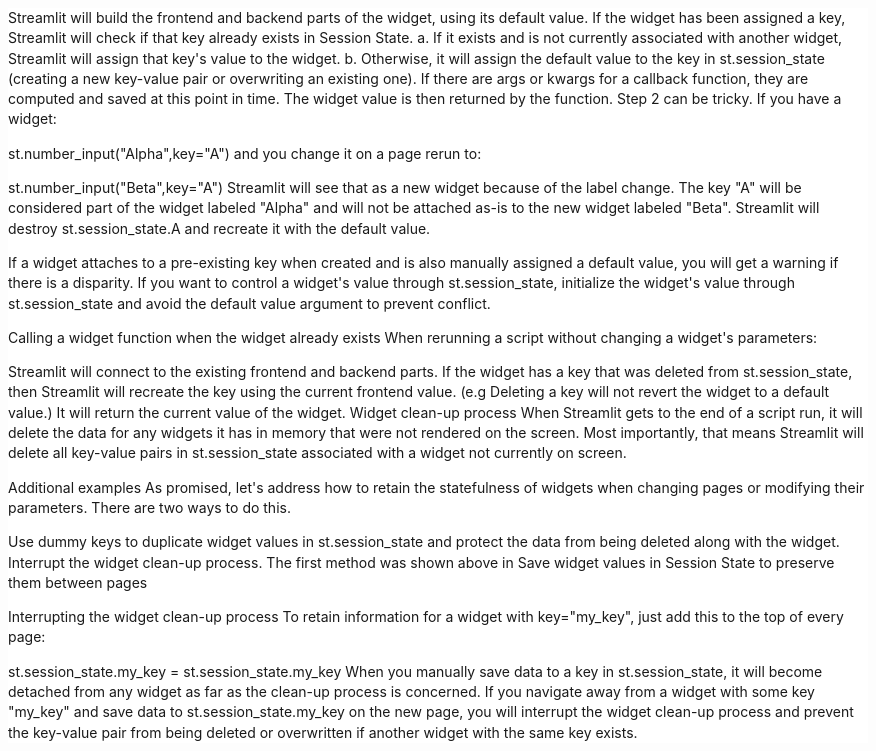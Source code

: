 Streamlit will build the frontend and backend parts of the widget, using its default value.
If the widget has been assigned a key, Streamlit will check if that key already exists in Session State.
a. If it exists and is not currently associated with another widget, Streamlit will assign that key's value to the widget. b. Otherwise, it will assign the default value to the key in st.session_state (creating a new key-value pair or overwriting an existing one).
If there are args or kwargs for a callback function, they are computed and saved at this point in time.
The widget value is then returned by the function.
Step 2 can be tricky. If you have a widget:

st.number_input("Alpha",key="A")
and you change it on a page rerun to:

st.number_input("Beta",key="A")
Streamlit will see that as a new widget because of the label change. The key "A" will be considered part of the widget labeled "Alpha" and will not be attached as-is to the new widget labeled "Beta". Streamlit will destroy st.session_state.A and recreate it with the default value.

If a widget attaches to a pre-existing key when created and is also manually assigned a default value, you will get a warning if there is a disparity. If you want to control a widget's value through st.session_state, initialize the widget's value through st.session_state and avoid the default value argument to prevent conflict.

Calling a widget function when the widget already exists
When rerunning a script without changing a widget's parameters:

Streamlit will connect to the existing frontend and backend parts.
If the widget has a key that was deleted from st.session_state, then Streamlit will recreate the key using the current frontend value. (e.g Deleting a key will not revert the widget to a default value.)
It will return the current value of the widget.
Widget clean-up process
When Streamlit gets to the end of a script run, it will delete the data for any widgets it has in memory that were not rendered on the screen. Most importantly, that means Streamlit will delete all key-value pairs in st.session_state associated with a widget not currently on screen.

Additional examples
As promised, let's address how to retain the statefulness of widgets when changing pages or modifying their parameters. There are two ways to do this.

Use dummy keys to duplicate widget values in st.session_state and protect the data from being deleted along with the widget.
Interrupt the widget clean-up process.
The first method was shown above in Save widget values in Session State to preserve them between pages

Interrupting the widget clean-up process
To retain information for a widget with key="my_key", just add this to the top of every page:

st.session_state.my_key = st.session_state.my_key
When you manually save data to a key in st.session_state, it will become detached from any widget as far as the clean-up process is concerned. If you navigate away from a widget with some key "my_key" and save data to st.session_state.my_key on the new page, you will interrupt the widget clean-up process and prevent the key-value pair from being deleted or overwritten if another widget with the same key exists.
